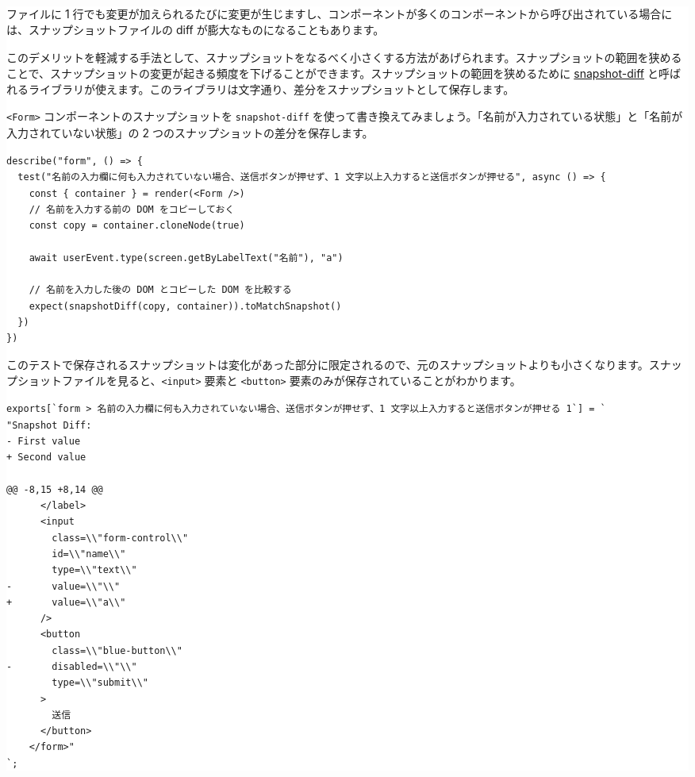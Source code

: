 ファイルに 1 行でも変更が加えられるたびに変更が生じますし、コンポーネントが多くのコンポーネントから呼び出されている場合には、スナップショットファイルの diff が膨大なものになることもあります。


このデメリットを軽減する手法として、スナップショットをなるべく小さくする方法があげられます。スナップショットの範囲を狭めることで、スナップショットの変更が起きる頻度を下げることができます。スナップショットの範囲を狭めるために [snapshot-diff](https://github.com/jest-community/snapshot-diff) と呼ばれるライブラリが使えます。このライブラリは文字通り、差分をスナップショットとして保存します。

`<Form>` コンポーネントのスナップショットを `snapshot-diff` を使って書き換えてみましょう。「名前が入力されている状態」と「名前が入力されていない状態」の 2 つのスナップショットの差分を保存します。

```tsx:Form.test.tsx
describe("form", () => {
  test("名前の入力欄に何も入力されていない場合、送信ボタンが押せず、1 文字以上入力すると送信ボタンが押せる", async () => {
    const { container } = render(<Form />)
    // 名前を入力する前の DOM をコピーしておく
    const copy = container.cloneNode(true)

    await userEvent.type(screen.getByLabelText("名前"), "a")

    // 名前を入力した後の DOM とコピーした DOM を比較する
    expect(snapshotDiff(copy, container)).toMatchSnapshot()
  })
})
```

このテストで保存されるスナップショットは変化があった部分に限定されるので、元のスナップショットよりも小さくなります。スナップショットファイルを見ると、`<input>` 要素と `<button>` 要素のみが保存されていることがわかります。

```tsx:__snapshots__/Form.test.tsx.snap
exports[`form > 名前の入力欄に何も入力されていない場合、送信ボタンが押せず、1 文字以上入力すると送信ボタンが押せる 1`] = `
"Snapshot Diff:
- First value
+ Second value

@@ -8,15 +8,14 @@
      </label>
      <input
        class=\\"form-control\\"
        id=\\"name\\"
        type=\\"text\\"
-       value=\\"\\"
+       value=\\"a\\"
      />
      <button
        class=\\"blue-button\\"
-       disabled=\\"\\"
        type=\\"submit\\"
      >
        送信
      </button>
    </form>"
`;
```
